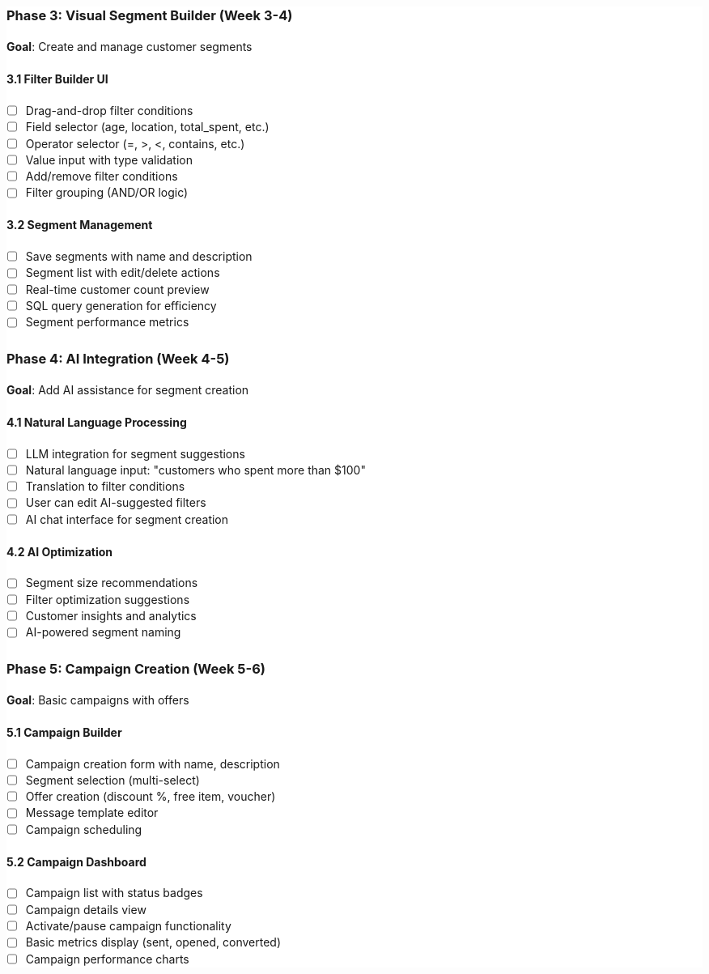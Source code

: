 ### Phase 3: Visual Segment Builder (Week 3-4)
**Goal**: Create and manage customer segments

#### 3.1 Filter Builder UI
- [ ] Drag-and-drop filter conditions
- [ ] Field selector (age, location, total_spent, etc.)
- [ ] Operator selector (=, >, <, contains, etc.)
- [ ] Value input with type validation
- [ ] Add/remove filter conditions
- [ ] Filter grouping (AND/OR logic)

#### 3.2 Segment Management
- [ ] Save segments with name and description
- [ ] Segment list with edit/delete actions
- [ ] Real-time customer count preview
- [ ] SQL query generation for efficiency
- [ ] Segment performance metrics

### Phase 4: AI Integration (Week 4-5)
**Goal**: Add AI assistance for segment creation

#### 4.1 Natural Language Processing
- [ ] LLM integration for segment suggestions
- [ ] Natural language input: "customers who spent more than $100"
- [ ] Translation to filter conditions
- [ ] User can edit AI-suggested filters
- [ ] AI chat interface for segment creation

#### 4.2 AI Optimization
- [ ] Segment size recommendations
- [ ] Filter optimization suggestions
- [ ] Customer insights and analytics
- [ ] AI-powered segment naming

### Phase 5: Campaign Creation (Week 5-6)
**Goal**: Basic campaigns with offers

#### 5.1 Campaign Builder
- [ ] Campaign creation form with name, description
- [ ] Segment selection (multi-select)
- [ ] Offer creation (discount %, free item, voucher)
- [ ] Message template editor
- [ ] Campaign scheduling

#### 5.2 Campaign Dashboard
- [ ] Campaign list with status badges
- [ ] Campaign details view
- [ ] Activate/pause campaign functionality
- [ ] Basic metrics display (sent, opened, converted)
- [ ] Campaign performance charts
